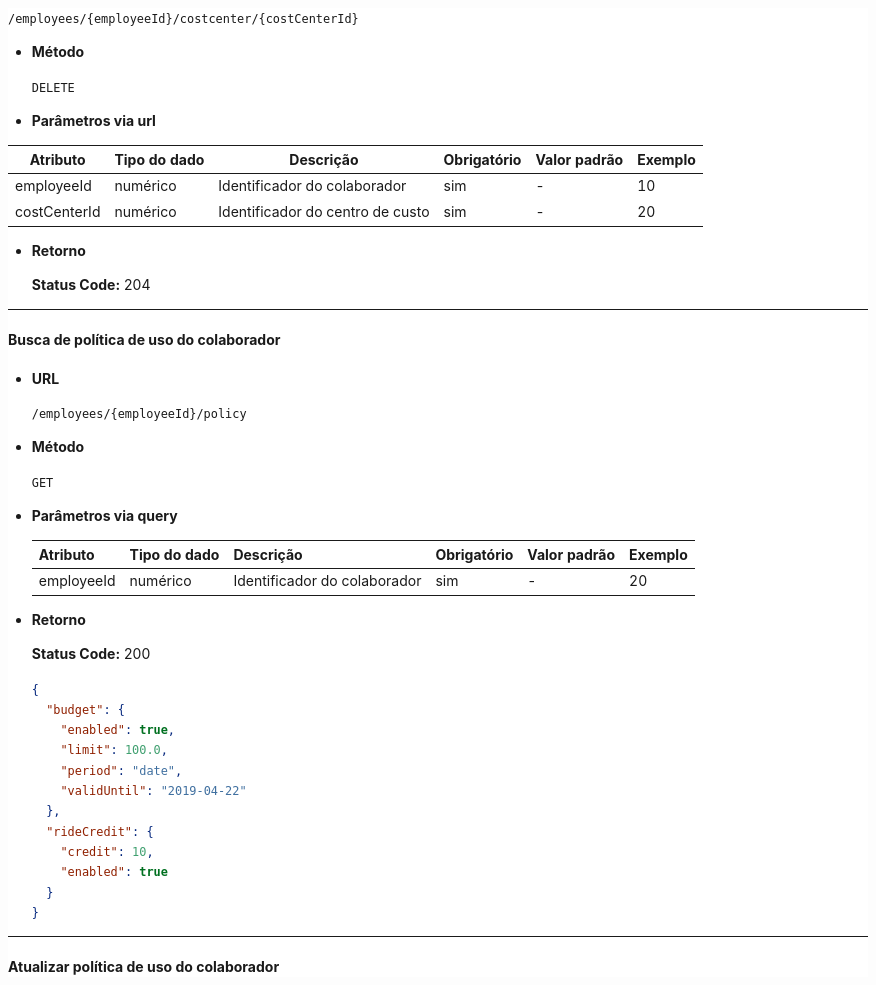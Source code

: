   `/employees/{employeeId}/costcenter/{costCenterId}`

- **Método**

  `DELETE`

- **Parâmetros via url**

| Atributo     | Tipo do dado | Descrição                        | Obrigatório | Valor padrão | Exemplo |
| ------------ | ------------ | -------------------------------- | ----------- | ------------ | ------- |
| employeeId   | numérico     | Identificador do colaborador     | sim         | -            | 10      |
| costCenterId | numérico     | Identificador do centro de custo | sim         | -            | 20      |

- **Retorno**

  **Status Code:** 204

---

#### Busca de política de uso do colaborador

- **URL**

  `/employees/{employeeId}/policy`

- **Método**

  `GET`

- **Parâmetros via query**

  | Atributo   | Tipo do dado | Descrição                    | Obrigatório | Valor padrão | Exemplo |
  | ---------- | ------------ | ---------------------------- | ----------- | ------------ | ------- |
  | employeeId | numérico     | Identificador do colaborador | sim         | -            | 20      |

* **Retorno**

  **Status Code:** 200

  ```json
  {
    "budget": {
      "enabled": true,
      "limit": 100.0,
      "period": "date",
      "validUntil": "2019-04-22"
    },
    "rideCredit": {
      "credit": 10,
      "enabled": true
    }
  }
  ```

---

#### Atualizar política de uso do colaborador
